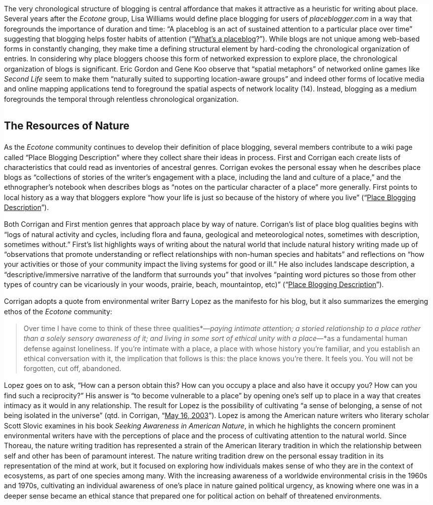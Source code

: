 The very chronological structure of blogging is central affordance that makes it attractive as a heuristic for writing about place. Several years after the *Ecotone* group, Lisa Williams would define place blogging for users of *placeblogger.com* in a way that foregrounds the importance of duration and time: “A placeblog is an act of sustained attention to a particular place over time” suggesting that blogging helps foster habits of attention (“[What’s a placeblog](http://www.placeblogger.com/faq)?”). While blogs are not unique among web-based forms in constantly changing, they make time a defining structural element by hard-coding the chronological organization of entries. In considering why place bloggers choose this form of networked expression to explore place, the chronological organization of blogs is significant. Eric Gordon and Gene Koo observe that “spatial metaphors” of networked online games like *Second Life* seem to make them “naturally suited to supporting location-aware groups” and indeed other forms of locative media and online mapping applications tend to foreground the spatial aspects of network locality (14). Instead, blogging as a medium foregrounds the temporal through relentless chronological organization.
## The Resources of Nature
As the *Ecotone* community continues to develop their definition of place blogging, several members contribute to a wiki page called “Place Blogging Description” where they collect share their ideas in process. First and Corrigan each create lists of characteristics that could read as inventories of ancestral genres. Corrigan evokes the personal essay when he describes place blogs as “collections of stories of the writer’s engagement with a place, including the land and culture of a place,” and the ethnographer’s notebook when describes blogs as “notes on the particular character of a place” more generally. First points to local history as a way that bloggers explore “how your life is just so because of the history of where you live” (“[Place Blogging Description](http://web.archive.org/web/20031231185215/http://www.magpienest.org/scgi-bin/wiki.pl?PlaceBloggingDescription)”).

Both Corrigan and First mention genres that approach place by way of nature. Corrigan’s list of place blog qualities begins with “logs of natural activity and cycles, including flora and fauna, geological and meteorological notes, sometimes with description, sometimes without.” First’s list highlights ways of writing about the natural world that include natural history writing made up of “observations that promote understanding or reflect relationships with non-human species and habitats” and reflections on “how your activities or those of your community impact the living systems for good or ill.” He also includes landscape description, a “descriptive/immersive narrative of the landform that surrounds you” that involves “painting word pictures so those from other types of country can be vicariously in your woods, prairie, beach, mountaintop, etc)” (“[Place Blogging Description](http://web.archive.org/web/20031231185215/http://www.magpienest.org/scgi-bin/wiki.pl?PlaceBloggingDescription)”).

Corrigan adopts a quote from environmental writer Barry Lopez as the manifesto for his blog, but it also summarizes the emerging ethos of the *Ecotone* community:

> Over time I have come to think of these three qualities*—*paying intimate attention; a storied relationship to a place rather than a solely sensory awareness of it; and living in some sort of ethical unity with a place*—*as a fundamental human defense against loneliness. If you’re intimate with a place, a place with whose history you’re familiar, and you establish an ethical conversation with it, the implication that follows is this: the place knows you’re there. It feels you. You will not be forgotten, cut off, abandoned.

Lopez goes on to ask, “How can a person obtain this? How can you occupy a place and also have it occupy you? How can you find such a reciprocity?” His answer is “to become vulnerable to a place” by opening one’s self up to place in a way that creates intimacy as it would in any relationship. The result for Lopez is the possibility of cultivating “a sense of belonging, a sense of not being isolated in the universe” (qtd. in Corrigan, “[May 16, 2003](http://www.chriscorrigan.com/miscellany/bijournal/2003_05_01_archive.html)”). Lopez is among the American nature writers who literary scholar Scott Slovic examines in his book *Seeking Awareness in American Nature*, in which he highlights the concern prominent environmental writers have with the perceptions of place and the process of cultivating attention to the natural world. Since Thoreau, the nature writing tradition has represented a strain of the American literary tradition in which the relationship between self and other has been of paramount interest. The nature writing tradition drew on the personal essay tradition in its representation of the mind at work, but it focused on exploring how individuals makes sense of who they are in the context of ecosystems, as part of one species among many. With the increasing awareness of a worldwide environmental crisis in the 1960s and 1970s, cultivating an individual awareness of one’s place in nature gained political urgency, as knowing where one was in a deeper sense became an ethical stance that prepared one for political action on behalf of threatened environments.
